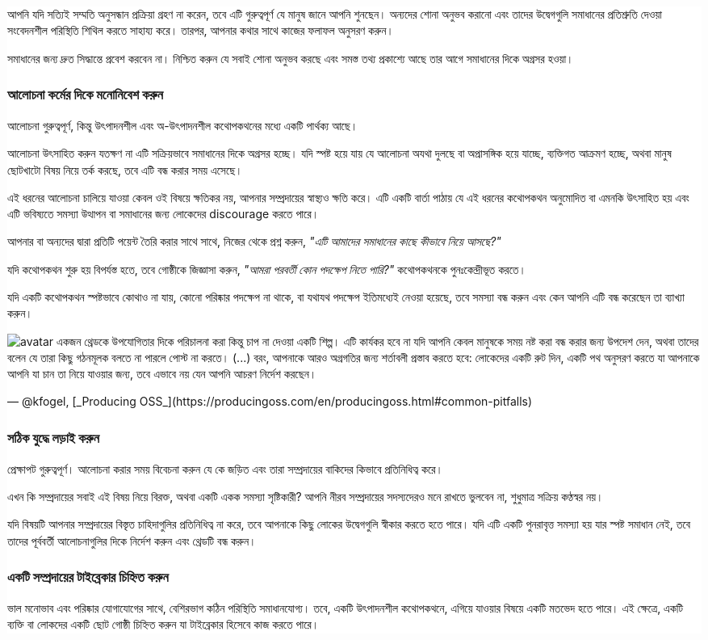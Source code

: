 আপনি যদি সত্যিই সম্মতি অনুসন্ধান প্রক্রিয়া গ্রহণ না করেন, তবে এটি গুরুত্বপূর্ণ যে মানুষ জানে আপনি শুনছেন। অন্যদের শোনা অনুভব করানো এবং তাদের উদ্বেগগুলি সমাধানের প্রতিশ্রুতি দেওয়া সংবেদনশীল পরিস্থিতি শিথিল করতে সাহায্য করে। তারপর, আপনার কথার সাথে কাজের ফলাফল অনুসরণ করুন।

সমাধানের জন্য দ্রুত সিদ্ধান্তে প্রবেশ করবেন না। নিশ্চিত করুন যে সবাই শোনা অনুভব করছে এবং সমস্ত তথ্য প্রকাশ্যে আছে তার আগে সমাধানের দিকে অগ্রসর হওয়া। 

### আলোচনা কর্মের দিকে মনোনিবেশ করুন

আলোচনা গুরুত্বপূর্ণ, কিন্তু উৎপাদনশীল এবং অ-উৎপাদনশীল কথোপকথনের মধ্যে একটি পার্থক্য আছে।

আলোচনা উৎসাহিত করুন যতক্ষণ না এটি সক্রিয়ভাবে সমাধানের দিকে অগ্রসর হচ্ছে। যদি স্পষ্ট হয়ে যায় যে আলোচনা অযথা দুলছে বা অপ্রাসঙ্গিক হয়ে যাচ্ছে, ব্যক্তিগত আক্রমণ হচ্ছে, অথবা মানুষ ছোটখাটো বিষয় নিয়ে তর্ক করছে, তবে এটি বন্ধ করার সময় এসেছে।

এই ধরনের আলোচনা চালিয়ে যাওয়া কেবল ওই বিষয়ে ক্ষতিকর নয়, আপনার সম্প্রদায়ের স্বাস্থ্যও ক্ষতি করে। এটি একটি বার্তা পাঠায় যে এই ধরনের কথোপকথন অনুমোদিত বা এমনকি উৎসাহিত হয় এবং এটি ভবিষ্যতে সমস্যা উত্থাপন বা সমাধানের জন্য লোকেদের discourage করতে পারে।

আপনার বা অন্যদের দ্বারা প্রতিটি পয়েন্ট তৈরি করার সাথে সাথে, নিজের থেকে প্রশ্ন করুন, _"এটি আমাদের সমাধানের কাছে কীভাবে নিয়ে আসছে?"_

যদি কথোপকথন শুরু হয় বিপর্যস্ত হতে, তবে গোষ্ঠীকে জিজ্ঞাসা করুন, _"আমরা পরবর্তী কোন পদক্ষেপ নিতে পারি?"_ কথোপকথনকে পুনঃকেন্দ্রীভূত করতে।

যদি একটি কথোপকথন স্পষ্টভাবে কোথাও না যায়, কোনো পরিষ্কার পদক্ষেপ না থাকে, বা যথাযথ পদক্ষেপ ইতিমধ্যেই নেওয়া হয়েছে, তবে সমস্যা বন্ধ করুন এবং কেন আপনি এটি বন্ধ করেছেন তা ব্যাখ্যা করুন।

<aside markdown="1" class="pquote">
  <img src="https://avatars.githubusercontent.com/kfogel?s=180" class="pquote-avatar" alt="avatar">
  একজন থ্রেডকে উপযোগিতার দিকে পরিচালনা করা কিন্তু চাপ না দেওয়া একটি শিল্প। এটি কার্যকর হবে না যদি আপনি কেবল মানুষকে সময় নষ্ট করা বন্ধ করার জন্য উপদেশ দেন, অথবা তাদের বলেন যে তারা কিছু গঠনমূলক বলতে না পারলে পোস্ট না করতে। (...) বরং, আপনাকে আরও অগ্রগতির জন্য শর্তাবলী প্রস্তাব করতে হবে: লোকেদের একটি রুট দিন, একটি পথ অনুসরণ করতে যা আপনাকে আপনি যা চান তা নিয়ে যাওয়ার জন্য, তবে এভাবে নয় যেন আপনি আচরণ নির্দেশ করছেন।
  <p markdown="1" class="pquote-credit">
— @kfogel, [_Producing OSS_](https://producingoss.com/en/producingoss.html#common-pitfalls)
  </p>
</aside>

### সঠিক যুদ্ধে লড়াই করুন

প্রেক্ষাপট গুরুত্বপূর্ণ। আলোচনা করার সময় বিবেচনা করুন যে কে জড়িত এবং তারা সম্প্রদায়ের বাকিদের কিভাবে প্রতিনিধিত্ব করে।

এখন কি সম্প্রদায়ের সবাই এই বিষয় নিয়ে বিরক্ত, অথবা একটি একক সমস্যা সৃষ্টিকারী? আপনি নীরব সম্প্রদায়ের সদস্যদেরও মনে রাখতে ভুলবেন না, শুধুমাত্র সক্রিয় কণ্ঠস্বর নয়।

যদি বিষয়টি আপনার সম্প্রদায়ের বিস্তৃত চাহিদাগুলির প্রতিনিধিত্ব না করে, তবে আপনাকে কিছু লোকের উদ্বেগগুলি স্বীকার করতে হতে পারে। যদি এটি একটি পুনরাবৃত্ত সমস্যা হয় যার স্পষ্ট সমাধান নেই, তবে তাদের পূর্ববর্তী আলোচনাগুলির দিকে নির্দেশ করুন এবং থ্রেডটি বন্ধ করুন।

### একটি সম্প্রদায়ের টাইব্রেকার চিহ্নিত করুন

ভাল মনোভাব এবং পরিষ্কার যোগাযোগের সাথে, বেশিরভাগ কঠিন পরিস্থিতি সমাধানযোগ্য। তবে, একটি উৎপাদনশীল কথোপকথনে, এগিয়ে যাওয়ার বিষয়ে একটি মতভেদ হতে পারে। এই ক্ষেত্রে, একটি ব্যক্তি বা লোকদের একটি ছোট গোষ্ঠী চিহ্নিত করুন যা টাইব্রেকার হিসেবে কাজ করতে পারে।
